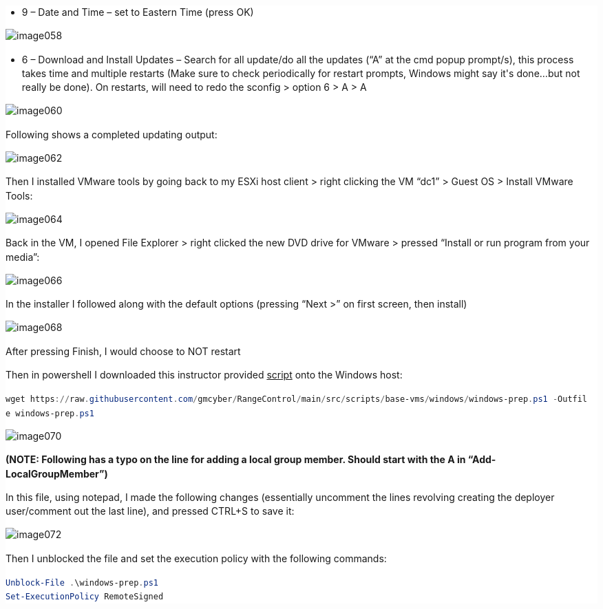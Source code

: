 - 9 – Date and Time – set to Eastern Time (press OK)  

![image058](https://user-images.githubusercontent.com/71083461/215291614-66f99be6-2b9c-400d-893c-df7512b370b2.gif)

- 6 – Download and Install Updates – Search for all update/do all the updates (“A” at the cmd popup prompt/s), this process takes time and multiple restarts (Make sure to check periodically for restart prompts, Windows might say it's done…but not really be done). On restarts, will need to redo the sconfig > option 6 > A > A

![image060](https://user-images.githubusercontent.com/71083461/215291616-cfed12ed-b781-4454-8617-90d4b98881eb.gif)

Following shows a completed updating output:

![image062](https://user-images.githubusercontent.com/71083461/215291620-79017ca3-c697-4e6d-915e-cb285ca15ef6.gif)

Then I installed VMware tools by going back to my ESXi host client > right clicking the VM “dc1” > Guest OS > Install VMware Tools:

![image064](https://user-images.githubusercontent.com/71083461/215291622-7db392b7-0a94-4d71-915a-3cafbb9a3cd2.gif)

Back in the VM, I opened File Explorer > right clicked the new DVD drive for VMware > pressed “Install or run program from your media”:

![image066](https://user-images.githubusercontent.com/71083461/215291624-828ac88b-896a-4301-9f1a-5b105fdfa60c.gif)

In the installer I followed along with the default options (pressing “Next >” on first screen, then install)

![image068](https://user-images.githubusercontent.com/71083461/215291626-f2d4a007-fb9a-4254-ac4a-67c630dc3301.gif)

After pressing Finish, I would choose to NOT restart

Then in powershell I downloaded this instructor provided [script](https://raw.githubusercontent.com/gmcyber/RangeControl/main/src/scripts/base-vms/windows/windows-prep.ps1) onto the Windows host:

```powershell
wget https://raw.githubusercontent.com/gmcyber/RangeControl/main/src/scripts/base-vms/windows/windows-prep.ps1 -Outfile windows-prep.ps1
```

![image070](https://user-images.githubusercontent.com/71083461/215291628-9a481d4b-2a96-4a34-a927-b0882e242417.gif)

**(NOTE: Following has a typo on the line for adding a local group member. Should start with the A in “Add-LocalGroupMember”)**

In this file, using notepad, I made the following changes (essentially uncomment the lines revolving creating the deployer user/comment out the last line), and pressed CTRL+S to save it:

![image072](https://user-images.githubusercontent.com/71083461/215291630-553da11c-6799-486b-9391-17a5510d2aac.gif)

Then I unblocked the file and set the execution policy with the following commands:

```powershell
Unblock-File .\windows-prep.ps1
Set-ExecutionPolicy RemoteSigned
```
